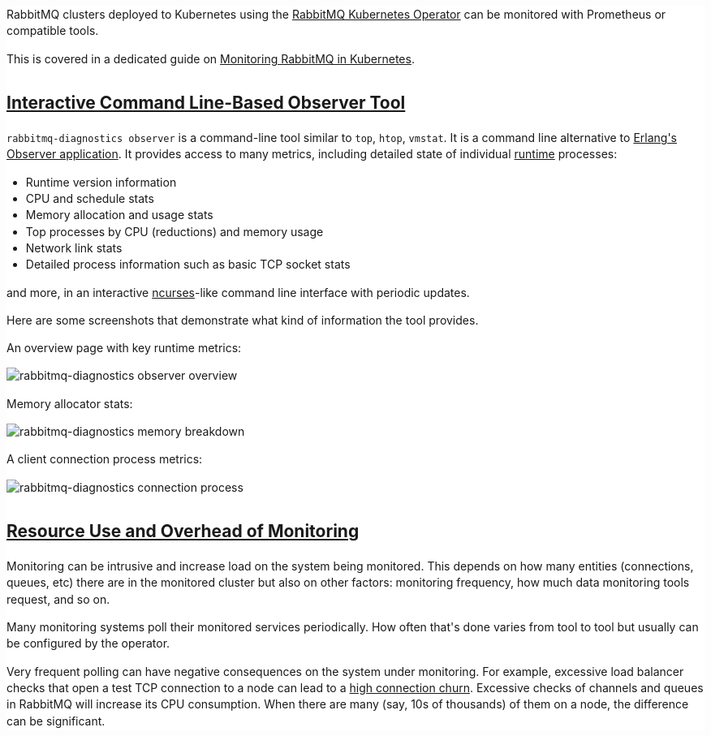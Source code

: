 RabbitMQ clusters deployed to Kubernetes using the [RabbitMQ Kubernetes Operator](./kubernetes/operator/operator-overview.html)
can be monitored with Prometheus or compatible tools.

This is covered in a dedicated guide on [Monitoring RabbitMQ in Kubernetes](./kubernetes/operator/operator-monitoring.html).


## <a id="with-cli-observer" class="anchor" href="#with-cli-observer">Interactive Command Line-Based Observer Tool</a>

`rabbitmq-diagnostics observer` is a command-line tool similar to `top`, `htop`, `vmstat`. It is a command line
alternative to [Erlang's Observer application](http://erlang.org/doc/man/observer.html). It provides
access to many metrics, including detailed state of individual [runtime](./runtime.html) processes:

 * Runtime version information
 * CPU and schedule stats
 * Memory allocation and usage stats
 * Top processes by CPU (reductions) and memory usage
 * Network link stats
 * Detailed process information such as basic TCP socket stats

and more, in an interactive [ncurses](https://en.wikipedia.org/wiki/Ncurses)-like command line interface with periodic updates.

Here are some screenshots that demonstrate what kind of information the
tool provides.

An overview page with key runtime metrics:

  <img class="screenshot" src="./img/monitoring/observer_cli/diagnostics-observer-overview.png" alt="rabbitmq-diagnostics observer overview" title="rabbitmq-diagnostics observer overview" />

Memory allocator stats:

  <img class="screenshot" src="./img/monitoring/observer_cli/diagnostics-observer-heap-inspector.png" alt="rabbitmq-diagnostics memory breakdown" title="rabbitmq-diagnostics observer memory breakdown" />

A client connection process metrics:

  <img class="screenshot" src="./img/monitoring/observer_cli/diagnostics-observer-connection-process.png" alt="rabbitmq-diagnostics connection process" title="rabbitmq-diagnostics observer connection process" />


## <a id="overhead" class="anchor" href="#overhead">Resource Use and Overhead of Monitoring</a>

Monitoring can be intrusive and increase load on the system being monitored. This depends
on how many entities (connections, queues, etc) there are in the monitored cluster but
also on other factors: monitoring frequency, how much data monitoring tools request,
and so on.

Many monitoring systems poll their monitored services periodically. How often that's
done varies from tool to tool but usually can be configured by the operator.

Very frequent polling can have negative consequences on the system under monitoring. For example,
excessive load balancer checks that open a test TCP connection to a node can lead to a [high connection churn](./networking.html#dealing-with-high-connection-churn).
Excessive checks of channels and queues in RabbitMQ will increase its CPU consumption. When there
are many (say, 10s of thousands) of them on a node, the difference can be significant.
